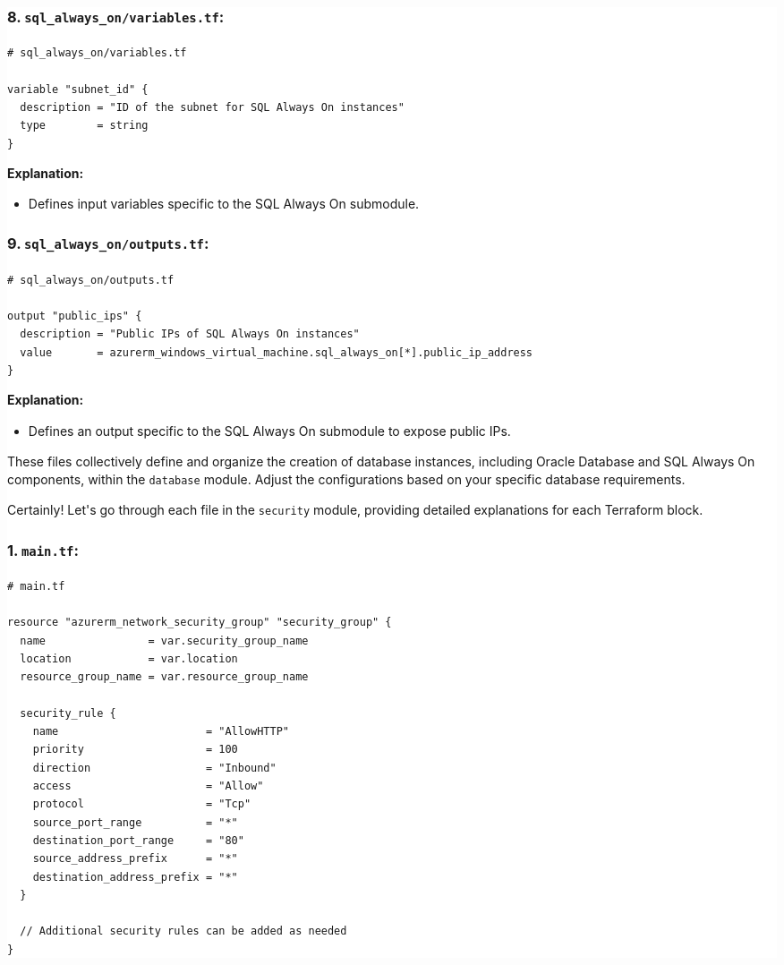 ### 8. `sql_always_on/variables.tf`:

```hcl
# sql_always_on/variables.tf

variable "subnet_id" {
  description = "ID of the subnet for SQL Always On instances"
  type        = string
}
```

**Explanation:**
- Defines input variables specific to the SQL Always On submodule.

### 9. `sql_always_on/outputs.tf`:

```hcl
# sql_always_on/outputs.tf

output "public_ips" {
  description = "Public IPs of SQL Always On instances"
  value       = azurerm_windows_virtual_machine.sql_always_on[*].public_ip_address
}
```

**Explanation:**
- Defines an output specific to the SQL Always On submodule to expose public IPs.

These files collectively define and organize the creation of database instances, including Oracle Database and SQL Always On components, within the `database` module. Adjust the configurations based on your specific database requirements.

Certainly! Let's go through each file in the `security` module, providing detailed explanations for each Terraform block.

### 1. `main.tf`:

```hcl
# main.tf

resource "azurerm_network_security_group" "security_group" {
  name                = var.security_group_name
  location            = var.location
  resource_group_name = var.resource_group_name

  security_rule {
    name                       = "AllowHTTP"
    priority                   = 100
    direction                  = "Inbound"
    access                     = "Allow"
    protocol                   = "Tcp"
    source_port_range          = "*"
    destination_port_range     = "80"
    source_address_prefix      = "*"
    destination_address_prefix = "*"
  }

  // Additional security rules can be added as needed
}
```
